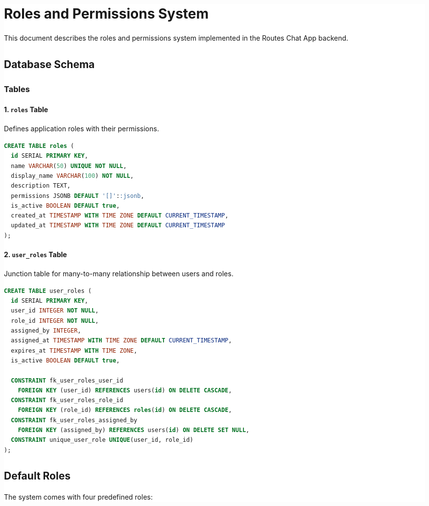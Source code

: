 # Roles and Permissions System

This document describes the roles and permissions system implemented in the Routes Chat App backend.

## Database Schema

### Tables

#### 1. `roles` Table
Defines application roles with their permissions.

```sql
CREATE TABLE roles (
  id SERIAL PRIMARY KEY,
  name VARCHAR(50) UNIQUE NOT NULL,
  display_name VARCHAR(100) NOT NULL,
  description TEXT,
  permissions JSONB DEFAULT '[]'::jsonb,
  is_active BOOLEAN DEFAULT true,
  created_at TIMESTAMP WITH TIME ZONE DEFAULT CURRENT_TIMESTAMP,
  updated_at TIMESTAMP WITH TIME ZONE DEFAULT CURRENT_TIMESTAMP
);
```

#### 2. `user_roles` Table
Junction table for many-to-many relationship between users and roles.

```sql
CREATE TABLE user_roles (
  id SERIAL PRIMARY KEY,
  user_id INTEGER NOT NULL,
  role_id INTEGER NOT NULL,
  assigned_by INTEGER,
  assigned_at TIMESTAMP WITH TIME ZONE DEFAULT CURRENT_TIMESTAMP,
  expires_at TIMESTAMP WITH TIME ZONE,
  is_active BOOLEAN DEFAULT true,
  
  CONSTRAINT fk_user_roles_user_id 
    FOREIGN KEY (user_id) REFERENCES users(id) ON DELETE CASCADE,
  CONSTRAINT fk_user_roles_role_id 
    FOREIGN KEY (role_id) REFERENCES roles(id) ON DELETE CASCADE,
  CONSTRAINT fk_user_roles_assigned_by 
    FOREIGN KEY (assigned_by) REFERENCES users(id) ON DELETE SET NULL,
  CONSTRAINT unique_user_role UNIQUE(user_id, role_id)
);
```

## Default Roles

The system comes with four predefined roles:
